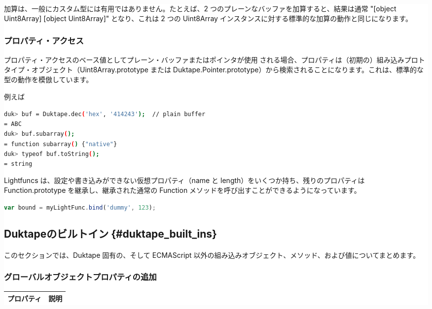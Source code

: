 加算は、一般にカスタム型には有用ではありません。たとえば、2 つのプレーンなバッファを加算すると、結果は通常 "[object Uint8Array] [object Uint8Array]" となり、これは 2 つの Uint8Array インスタンスに対する標準的な加算の動作と同じになります。


### プロパティ・アクセス

プロパティ・アクセスのベース値としてプレーン・バッファまたはポインタが使用 される場合、プロパティは（初期の）組み込みプロトタイプ・オブジェクト（Uint8Array.prototype または Duktape.Pointer.prototype）から検索されることになります。これは、標準的な型の動作を模倣しています。

例えば

```sh
duk> buf = Duktape.dec('hex', '414243');  // plain buffer
= ABC
duk> buf.subarray();
= function subarray() {"native"}
duk> typeof buf.toString();
= string
```

Lightfuncs は、設定や書き込みができない仮想プロパティ（name と length）をいくつか持ち、残りのプロパティは Function.prototype を継承し、継承された通常の Function メソッドを呼び出すことができるようになっています。

```javascript
var bound = myLightFunc.bind('dummy', 123);
```


## Duktapeのビルトイン {#duktape_built_ins}

このセクションでは、Duktape 固有の、そして ECMAScript 以外の組み込みオブジェクト、メソッド、および値についてまとめます。


### グローバルオブジェクトプロパティの追加

| プロパティ | 説明 |
| ---- | ---- |
